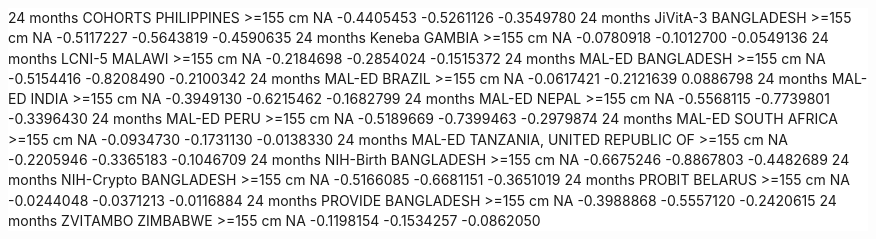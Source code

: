 24 months   COHORTS          PHILIPPINES                    >=155 cm             NA                -0.4405453   -0.5261126   -0.3549780
24 months   JiVitA-3         BANGLADESH                     >=155 cm             NA                -0.5117227   -0.5643819   -0.4590635
24 months   Keneba           GAMBIA                         >=155 cm             NA                -0.0780918   -0.1012700   -0.0549136
24 months   LCNI-5           MALAWI                         >=155 cm             NA                -0.2184698   -0.2854024   -0.1515372
24 months   MAL-ED           BANGLADESH                     >=155 cm             NA                -0.5154416   -0.8208490   -0.2100342
24 months   MAL-ED           BRAZIL                         >=155 cm             NA                -0.0617421   -0.2121639    0.0886798
24 months   MAL-ED           INDIA                          >=155 cm             NA                -0.3949130   -0.6215462   -0.1682799
24 months   MAL-ED           NEPAL                          >=155 cm             NA                -0.5568115   -0.7739801   -0.3396430
24 months   MAL-ED           PERU                           >=155 cm             NA                -0.5189669   -0.7399463   -0.2979874
24 months   MAL-ED           SOUTH AFRICA                   >=155 cm             NA                -0.0934730   -0.1731130   -0.0138330
24 months   MAL-ED           TANZANIA, UNITED REPUBLIC OF   >=155 cm             NA                -0.2205946   -0.3365183   -0.1046709
24 months   NIH-Birth        BANGLADESH                     >=155 cm             NA                -0.6675246   -0.8867803   -0.4482689
24 months   NIH-Crypto       BANGLADESH                     >=155 cm             NA                -0.5166085   -0.6681151   -0.3651019
24 months   PROBIT           BELARUS                        >=155 cm             NA                -0.0244048   -0.0371213   -0.0116884
24 months   PROVIDE          BANGLADESH                     >=155 cm             NA                -0.3988868   -0.5557120   -0.2420615
24 months   ZVITAMBO         ZIMBABWE                       >=155 cm             NA                -0.1198154   -0.1534257   -0.0862050
